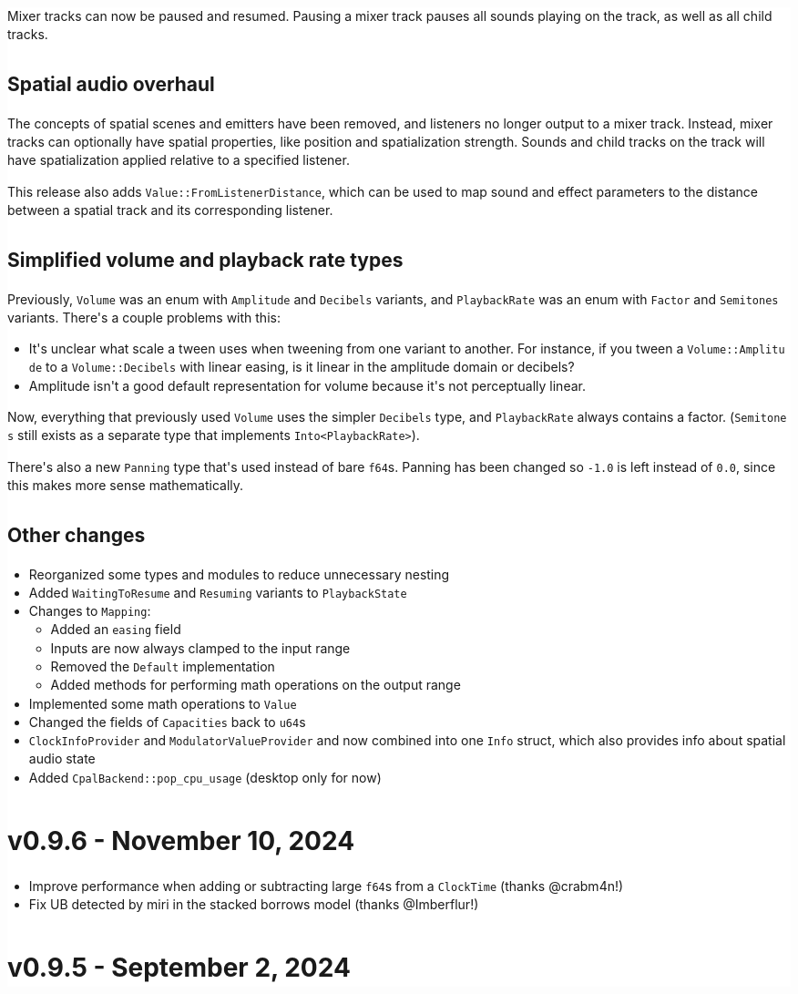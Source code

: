 Mixer tracks can now be paused and resumed. Pausing a mixer track pauses all sounds playing
on the track, as well as all child tracks.

## Spatial audio overhaul

The concepts of spatial scenes and emitters have been removed, and listeners no longer
output to a mixer track. Instead, mixer tracks can optionally have spatial properties,
like position and spatialization strength. Sounds and child tracks on the track will
have spatialization applied relative to a specified listener.

This release also adds `Value::FromListenerDistance`, which can be used to map sound and
effect parameters to the distance between a spatial track and its corresponding listener.

## Simplified volume and playback rate types

Previously, `Volume` was an enum with `Amplitude` and `Decibels` variants, and `PlaybackRate`
was an enum with `Factor` and `Semitones` variants. There's a couple problems with this:

- It's unclear what scale a tween uses when tweening from one variant to another. For instance,
  if you tween a `Volume::Amplitude` to a `Volume::Decibels` with linear easing, is it
  linear in the amplitude domain or decibels?
- Amplitude isn't a good default representation for volume because it's not perceptually linear.

Now, everything that previously used `Volume` uses the simpler `Decibels` type, and
`PlaybackRate` always contains a factor. (`Semitones` still exists as a separate type that
implements `Into<PlaybackRate>`).

There's also a new `Panning` type that's used instead of bare `f64`s. Panning has been changed
so `-1.0` is left instead of `0.0`, since this makes more sense mathematically.

## Other changes

- Reorganized some types and modules to reduce unnecessary nesting
- Added `WaitingToResume` and `Resuming` variants to `PlaybackState`
- Changes to `Mapping`:
  - Added an `easing` field
  - Inputs are now always clamped to the input range
  - Removed the `Default` implementation
  - Added methods for performing math operations on the output range
- Implemented some math operations to `Value`
- Changed the fields of `Capacities` back to `u64`s
- `ClockInfoProvider` and `ModulatorValueProvider` and now combined into one
  `Info` struct, which also provides info about spatial audio state
- Added `CpalBackend::pop_cpu_usage` (desktop only for now)

# v0.9.6 - November 10, 2024

- Improve performance when adding or subtracting large `f64`s from a `ClockTime`
(thanks @crabm4n!)
- Fix UB detected by miri in the stacked borrows model (thanks @Imberflur!)

# v0.9.5 - September 2, 2024

